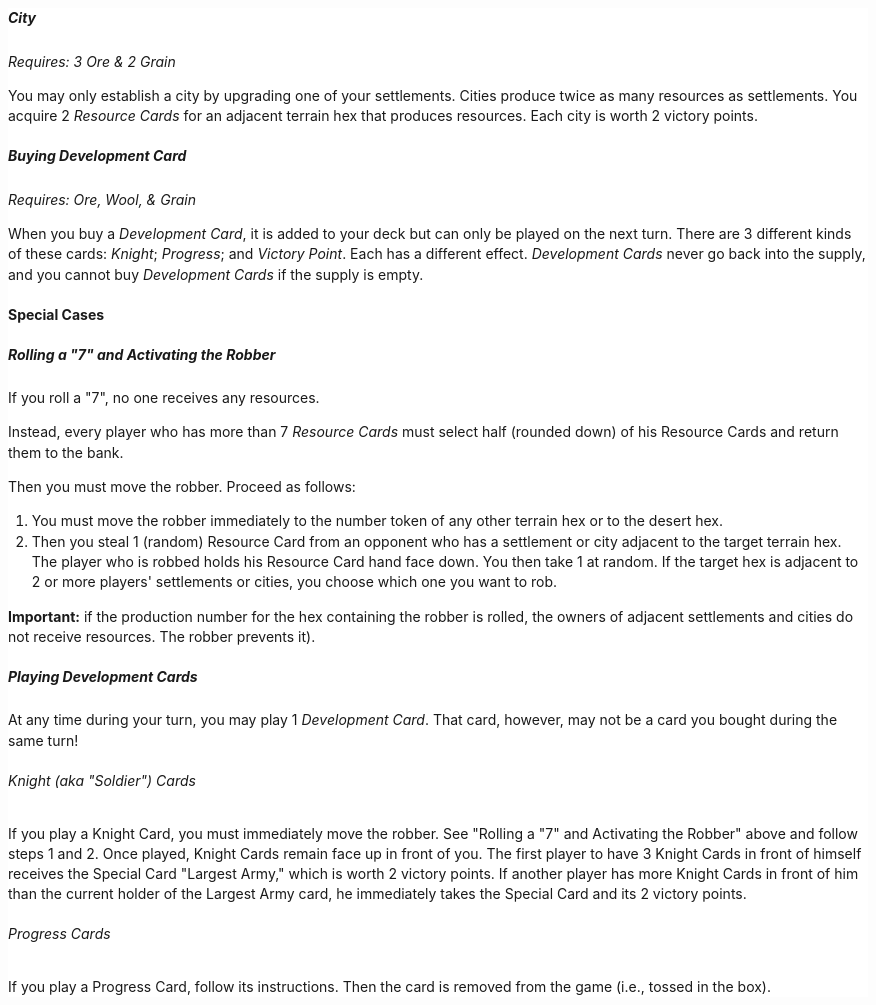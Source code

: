 ##### City
_Requires: 3 Ore & 2 Grain_

You may only establish a city by upgrading one of your settlements.
Cities produce twice as many resources as settlements.
You acquire 2 _Resource Cards_ for an adjacent terrain hex that produces resources.
Each city is worth 2 victory points.

##### Buying Development Card
_Requires: Ore, Wool, & Grain_

When you buy a _Development Card_, it is added to your deck but can only be played on the next turn.
There are 3 different kinds of these cards: _Knight_; _Progress_; and _Victory Point_. Each has a different effect.
_Development Cards_ never go back into the supply, and you cannot buy _Development Cards_ if the supply is empty.

#### Special Cases

##### Rolling a "7" and Activating the Robber
If you roll a "7", no one receives any resources.

Instead, every player who has more than 7 _Resource Cards_ must select half (rounded down) of his Resource Cards and return them to the bank.

Then you must move the robber. Proceed as follows:

1. You must move the robber immediately to the number token of any other terrain hex or to the desert hex.
2. Then you steal 1 (random) Resource Card from an opponent who has a settlement or city adjacent to the target terrain hex. The player who is robbed holds his Resource Card hand face down. You then take 1 at random. If the target hex is adjacent to 2 or more players' settlements or cities, you choose which one you want to rob.

__Important:__ if the production number for the hex containing the robber is rolled, the owners of adjacent settlements and cities do not receive resources. The robber prevents it).

##### Playing Development Cards

At any time during your turn, you may play 1 _Development Card_. That card, however, may not be a card you bought during the same turn!

###### Knight (aka "Soldier") Cards

If you play a Knight Card, you must immediately move the robber. See "Rolling a "7" and Activating the Robber" above and follow steps 1 and 2.
Once played, Knight Cards remain face up in front of you.
The first player to have 3 Knight Cards in front of himself receives the Special Card "Largest Army," which is worth 2 victory points.
If another player has more Knight Cards in front of him than the current holder of the Largest Army card, he immediately takes the Special Card and its 2 victory points.

###### Progress Cards

If you play a Progress Card, follow its instructions. Then the card is removed from the game (i.e., tossed in the box).
